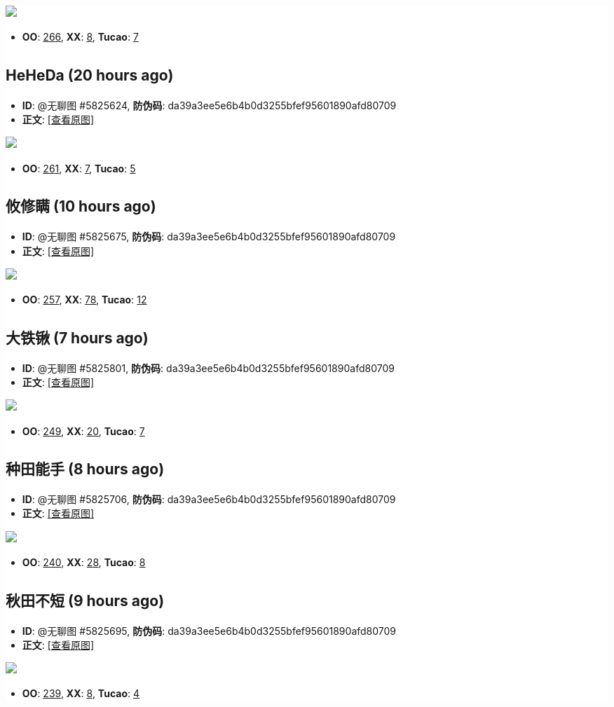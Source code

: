 ![](https://img.toto.im/mw600/008F0GIEly1hx8j9021wrj30u00xsjvf.jpg)
- **OO**: [266](https://jandan.net/t/5825790#tucao-like), **XX**: [8](https://jandan.net/t/5825790#tucao-unlike), **Tucao**: [7](https://jandan.net/t/5825790#tucao-list)

## HeHeDa (20 hours ago) 

- **ID**: @无聊图 #5825624, **防伪码**: da39a3ee5e6b4b0d3255bfef95601890afd80709
- **正文**: [[查看原图]](//img.toto.im/large/008F0GIEly1hx7y21w33xg30740cmnpj.gif)  

![](https://img.toto.im/large/008F0GIEly1hx7y21w33xg30740cmnpj.gif)
- **OO**: [261](https://jandan.net/t/5825624#tucao-like), **XX**: [7](https://jandan.net/t/5825624#tucao-unlike), **Tucao**: [5](https://jandan.net/t/5825624#tucao-list)

## 攸修瞒 (10 hours ago) 

- **ID**: @无聊图 #5825675, **防伪码**: da39a3ee5e6b4b0d3255bfef95601890afd80709
- **正文**: [[查看原图]](//img.toto.im/large/008F0GIEly1hx8eiudd06j30n00afaau.jpg)  

![](https://img.toto.im/mw600/008F0GIEly1hx8eiudd06j30n00afaau.jpg)
- **OO**: [257](https://jandan.net/t/5825675#tucao-like), **XX**: [78](https://jandan.net/t/5825675#tucao-unlike), **Tucao**: [12](https://jandan.net/t/5825675#tucao-list)

## 大铁锹 (7 hours ago) 

- **ID**: @无聊图 #5825801, **防伪码**: da39a3ee5e6b4b0d3255bfef95601890afd80709
- **正文**: [[查看原图]](//img.toto.im/large/008F0GIEly1hx8jsga7o3j30gg0m8jul.jpg)  

![](https://img.toto.im/mw600/008F0GIEly1hx8jsga7o3j30gg0m8jul.jpg)
- **OO**: [249](https://jandan.net/t/5825801#tucao-like), **XX**: [20](https://jandan.net/t/5825801#tucao-unlike), **Tucao**: [7](https://jandan.net/t/5825801#tucao-list)

## 种田能手 (8 hours ago) 

- **ID**: @无聊图 #5825706, **防伪码**: da39a3ee5e6b4b0d3255bfef95601890afd80709
- **正文**: [[查看原图]](//img.toto.im/large/008F0GIEly1hx8h8npt7sj30qo0xi40s.jpg)  

![](https://img.toto.im/mw600/008F0GIEly1hx8h8npt7sj30qo0xi40s.jpg)
- **OO**: [240](https://jandan.net/t/5825706#tucao-like), **XX**: [28](https://jandan.net/t/5825706#tucao-unlike), **Tucao**: [8](https://jandan.net/t/5825706#tucao-list)

## 秋田不短 (9 hours ago) 

- **ID**: @无聊图 #5825695, **防伪码**: da39a3ee5e6b4b0d3255bfef95601890afd80709
- **正文**: [[查看原图]](//img.toto.im/large/008F0GIEly1hx8gauk5l7j30n00vr77i.jpg)  

![](https://img.toto.im/mw600/008F0GIEly1hx8gauk5l7j30n00vr77i.jpg)
- **OO**: [239](https://jandan.net/t/5825695#tucao-like), **XX**: [8](https://jandan.net/t/5825695#tucao-unlike), **Tucao**: [4](https://jandan.net/t/5825695#tucao-list)
